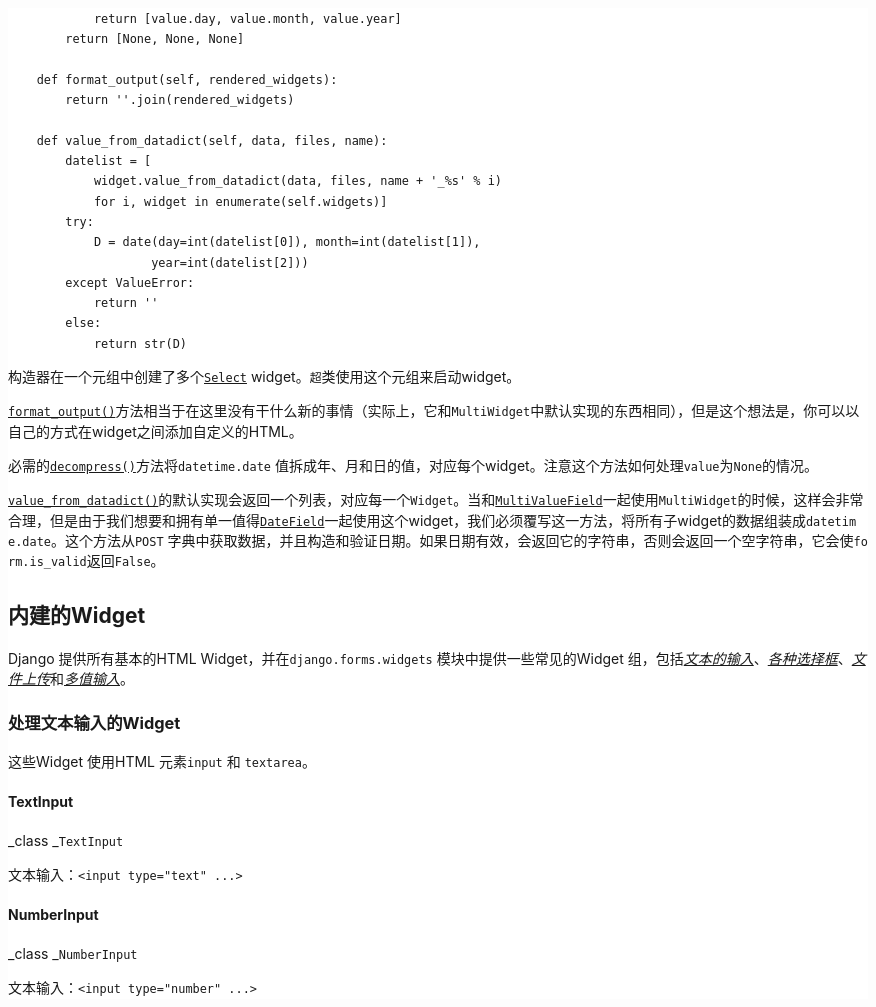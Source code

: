 ```
            return [value.day, value.month, value.year]
        return [None, None, None]

    def format_output(self, rendered_widgets):
        return ''.join(rendered_widgets)

    def value_from_datadict(self, data, files, name):
        datelist = [
            widget.value_from_datadict(data, files, name + '_%s' % i)
            for i, widget in enumerate(self.widgets)]
        try:
            D = date(day=int(datelist[0]), month=int(datelist[1]),
                    year=int(datelist[2]))
        except ValueError:
            return ''
        else:
            return str(D)

```

构造器在一个元组中创建了多个[`Select`](#django.forms.Select "django.forms.Select") widget。`超`类使用这个元组来启动widget。

[`format_output()`](#django.forms.MultiWidget.format_output "django.forms.MultiWidget.format_output")方法相当于在这里没有干什么新的事情（实际上，它和`MultiWidget`中默认实现的东西相同），但是这个想法是，你可以以自己的方式在widget之间添加自定义的HTML。

必需的[`decompress()`](#django.forms.MultiWidget.decompress "django.forms.MultiWidget.decompress")方法将`datetime.date` 值拆成年、月和日的值，对应每个widget。注意这个方法如何处理`value`为`None`的情况。

[`value_from_datadict()`](#django.forms.Widget.value_from_datadict "django.forms.Widget.value_from_datadict")的默认实现会返回一个列表，对应每一个`Widget`。当和[`MultiValueField`](fields.html#django.forms.MultiValueField "django.forms.MultiValueField")一起使用`MultiWidget`的时候，这样会非常合理，但是由于我们想要和拥有单一值得[`DateField`](fields.html#django.forms.DateField "django.forms.DateField")一起使用这个widget，我们必须覆写这一方法，将所有子widget的数据组装成`datetime.date`。这个方法从`POST` 字典中获取数据，并且构造和验证日期。如果日期有效，会返回它的字符串，否则会返回一个空字符串，它会使`form.is_valid`返回`False`。

## 内建的Widget

Django 提供所有基本的HTML Widget，并在`django.forms.widgets` 模块中提供一些常见的Widget 组，包括[_文本的输入_](#text-widgets)、[_各种选择框_](#selector-widgets)、[_文件上传_](#file-upload-widgets)和[_多值输入_](#composite-widgets)。

### 处理文本输入的Widget

这些Widget 使用HTML 元素`input` 和 `textarea`。

#### TextInput

_class _`TextInput`

文本输入：`<input type="text" ...>`

#### NumberInput

_class _`NumberInput`

文本输入：`<input type="number" ...>`
